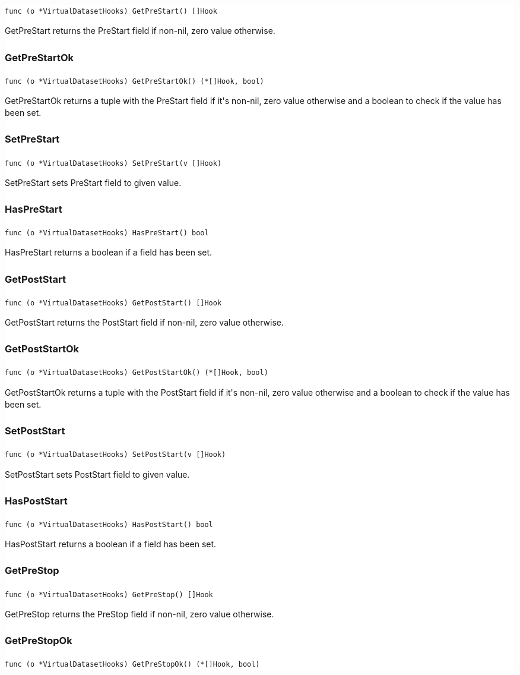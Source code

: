 `func (o *VirtualDatasetHooks) GetPreStart() []Hook`

GetPreStart returns the PreStart field if non-nil, zero value otherwise.

### GetPreStartOk

`func (o *VirtualDatasetHooks) GetPreStartOk() (*[]Hook, bool)`

GetPreStartOk returns a tuple with the PreStart field if it's non-nil, zero value otherwise
and a boolean to check if the value has been set.

### SetPreStart

`func (o *VirtualDatasetHooks) SetPreStart(v []Hook)`

SetPreStart sets PreStart field to given value.

### HasPreStart

`func (o *VirtualDatasetHooks) HasPreStart() bool`

HasPreStart returns a boolean if a field has been set.

### GetPostStart

`func (o *VirtualDatasetHooks) GetPostStart() []Hook`

GetPostStart returns the PostStart field if non-nil, zero value otherwise.

### GetPostStartOk

`func (o *VirtualDatasetHooks) GetPostStartOk() (*[]Hook, bool)`

GetPostStartOk returns a tuple with the PostStart field if it's non-nil, zero value otherwise
and a boolean to check if the value has been set.

### SetPostStart

`func (o *VirtualDatasetHooks) SetPostStart(v []Hook)`

SetPostStart sets PostStart field to given value.

### HasPostStart

`func (o *VirtualDatasetHooks) HasPostStart() bool`

HasPostStart returns a boolean if a field has been set.

### GetPreStop

`func (o *VirtualDatasetHooks) GetPreStop() []Hook`

GetPreStop returns the PreStop field if non-nil, zero value otherwise.

### GetPreStopOk

`func (o *VirtualDatasetHooks) GetPreStopOk() (*[]Hook, bool)`
